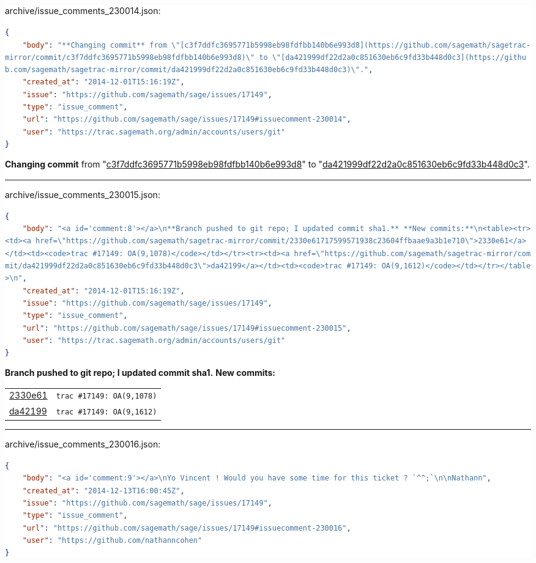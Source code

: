 archive/issue_comments_230014.json:
```json
{
    "body": "**Changing commit** from \"[c3f7ddfc3695771b5998eb98fdfbb140b6e993d8](https://github.com/sagemath/sagetrac-mirror/commit/c3f7ddfc3695771b5998eb98fdfbb140b6e993d8)\" to \"[da421999df22d2a0c851630eb6c9fd33b448d0c3](https://github.com/sagemath/sagetrac-mirror/commit/da421999df22d2a0c851630eb6c9fd33b448d0c3)\".",
    "created_at": "2014-12-01T15:16:19Z",
    "issue": "https://github.com/sagemath/sage/issues/17149",
    "type": "issue_comment",
    "url": "https://github.com/sagemath/sage/issues/17149#issuecomment-230014",
    "user": "https://trac.sagemath.org/admin/accounts/users/git"
}
```

**Changing commit** from "[c3f7ddfc3695771b5998eb98fdfbb140b6e993d8](https://github.com/sagemath/sagetrac-mirror/commit/c3f7ddfc3695771b5998eb98fdfbb140b6e993d8)" to "[da421999df22d2a0c851630eb6c9fd33b448d0c3](https://github.com/sagemath/sagetrac-mirror/commit/da421999df22d2a0c851630eb6c9fd33b448d0c3)".



---

archive/issue_comments_230015.json:
```json
{
    "body": "<a id='comment:8'></a>\n**Branch pushed to git repo; I updated commit sha1.** **New commits:**\n<table><tr><td><a href=\"https://github.com/sagemath/sagetrac-mirror/commit/2330e61717599571938c23604ffbaae9a3b1e710\">2330e61</a></td><td><code>trac #17149: OA(9,1078)</code></td></tr><tr><td><a href=\"https://github.com/sagemath/sagetrac-mirror/commit/da421999df22d2a0c851630eb6c9fd33b448d0c3\">da42199</a></td><td><code>trac #17149: OA(9,1612)</code></td></tr></table>\n",
    "created_at": "2014-12-01T15:16:19Z",
    "issue": "https://github.com/sagemath/sage/issues/17149",
    "type": "issue_comment",
    "url": "https://github.com/sagemath/sage/issues/17149#issuecomment-230015",
    "user": "https://trac.sagemath.org/admin/accounts/users/git"
}
```

<a id='comment:8'></a>
**Branch pushed to git repo; I updated commit sha1.** **New commits:**
<table><tr><td><a href="https://github.com/sagemath/sagetrac-mirror/commit/2330e61717599571938c23604ffbaae9a3b1e710">2330e61</a></td><td><code>trac #17149: OA(9,1078)</code></td></tr><tr><td><a href="https://github.com/sagemath/sagetrac-mirror/commit/da421999df22d2a0c851630eb6c9fd33b448d0c3">da42199</a></td><td><code>trac #17149: OA(9,1612)</code></td></tr></table>




---

archive/issue_comments_230016.json:
```json
{
    "body": "<a id='comment:9'></a>\nYo Vincent ! Would you have some time for this ticket ? `^^;`\n\nNathann",
    "created_at": "2014-12-13T16:00:45Z",
    "issue": "https://github.com/sagemath/sage/issues/17149",
    "type": "issue_comment",
    "url": "https://github.com/sagemath/sage/issues/17149#issuecomment-230016",
    "user": "https://github.com/nathanncohen"
}
```
